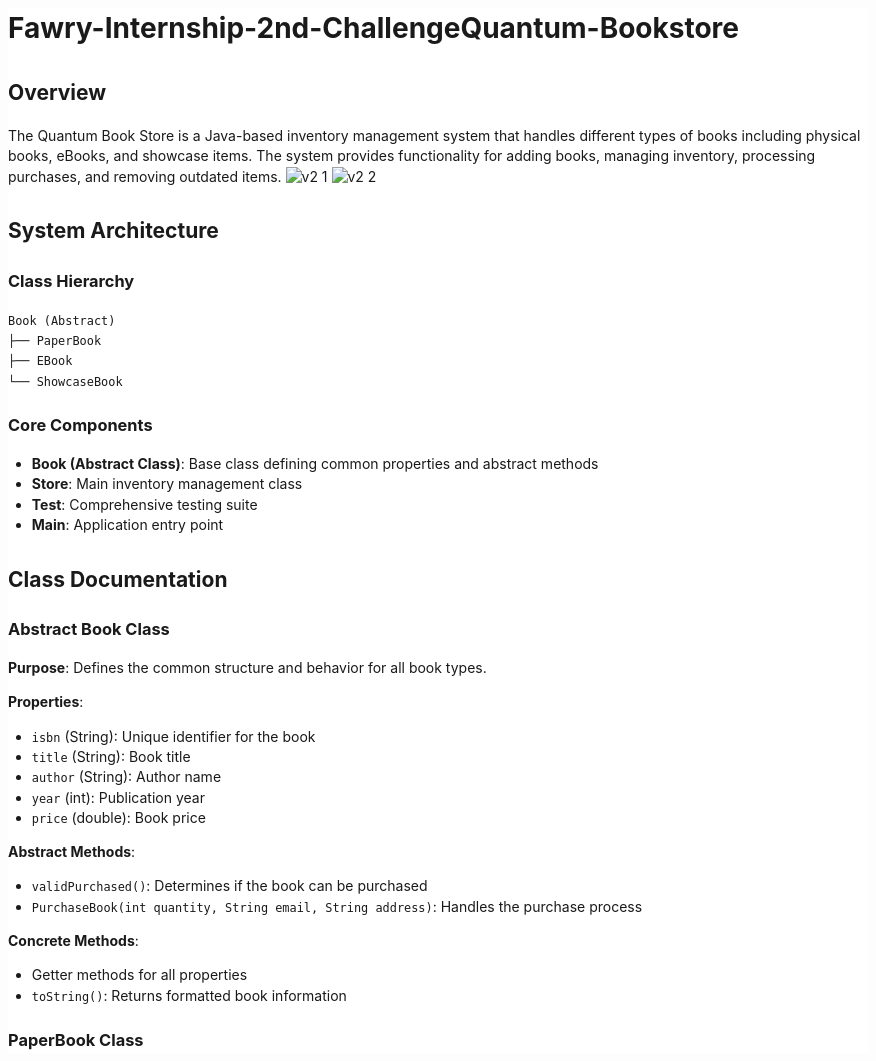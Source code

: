 # Fawry-Internship-2nd-ChallengeQuantum-Bookstore

## Overview

The Quantum Book Store is a Java-based inventory management system that handles different types of books including physical books, eBooks, and showcase items. The system provides functionality for adding books, managing inventory, processing purchases, and removing outdated items.
![v2 1](https://github.com/user-attachments/assets/a3ed3340-29c5-46f5-b61a-eb01771fb6b9)
![v2 2](https://github.com/user-attachments/assets/d68d49ac-ac10-4c5a-981d-6ad1707a1e8f)

## System Architecture

### Class Hierarchy

```
Book (Abstract)
├── PaperBook
├── EBook
└── ShowcaseBook
```

### Core Components

- **Book (Abstract Class)**: Base class defining common properties and abstract methods
- **Store**: Main inventory management class
- **Test**: Comprehensive testing suite
- **Main**: Application entry point

## Class Documentation

### Abstract Book Class

**Purpose**: Defines the common structure and behavior for all book types.

**Properties**:
- `isbn` (String): Unique identifier for the book
- `title` (String): Book title
- `author` (String): Author name
- `year` (int): Publication year
- `price` (double): Book price

**Abstract Methods**:
- `validPurchased()`: Determines if the book can be purchased
- `PurchaseBook(int quantity, String email, String address)`: Handles the purchase process

**Concrete Methods**:
- Getter methods for all properties
- `toString()`: Returns formatted book information

### PaperBook Class
